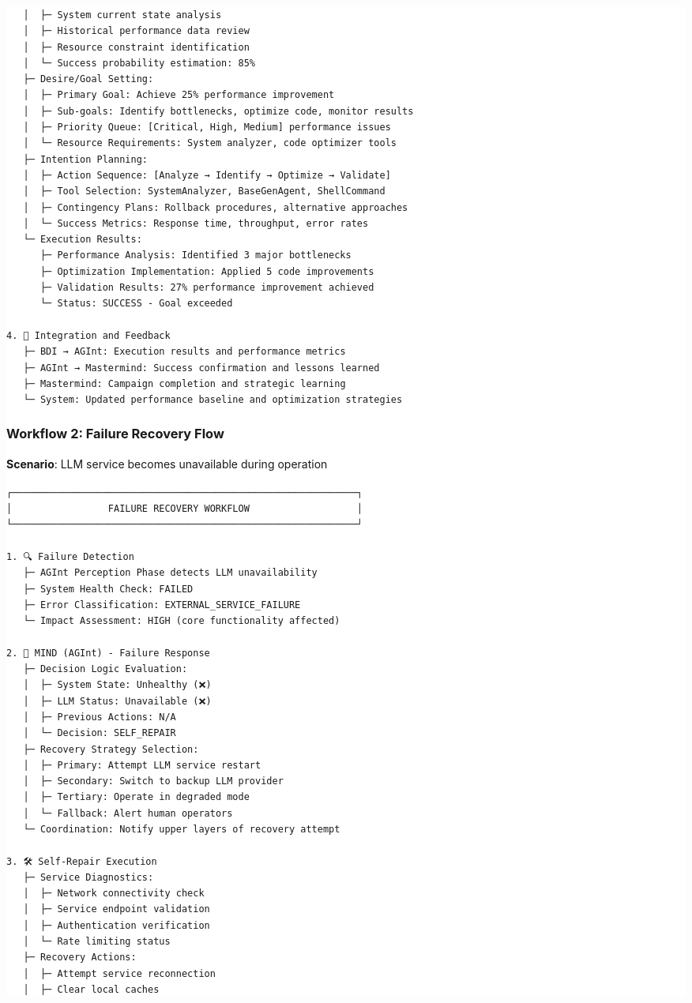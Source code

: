 ```
   │  ├─ System current state analysis
   │  ├─ Historical performance data review
   │  ├─ Resource constraint identification
   │  └─ Success probability estimation: 85%
   ├─ Desire/Goal Setting:
   │  ├─ Primary Goal: Achieve 25% performance improvement
   │  ├─ Sub-goals: Identify bottlenecks, optimize code, monitor results
   │  ├─ Priority Queue: [Critical, High, Medium] performance issues
   │  └─ Resource Requirements: System analyzer, code optimizer tools
   ├─ Intention Planning:
   │  ├─ Action Sequence: [Analyze → Identify → Optimize → Validate]
   │  ├─ Tool Selection: SystemAnalyzer, BaseGenAgent, ShellCommand
   │  ├─ Contingency Plans: Rollback procedures, alternative approaches
   │  └─ Success Metrics: Response time, throughput, error rates
   └─ Execution Results:
      ├─ Performance Analysis: Identified 3 major bottlenecks
      ├─ Optimization Implementation: Applied 5 code improvements
      ├─ Validation Results: 27% performance improvement achieved
      └─ Status: SUCCESS - Goal exceeded

4. 🔄 Integration and Feedback
   ├─ BDI → AGInt: Execution results and performance metrics
   ├─ AGInt → Mastermind: Success confirmation and lessons learned
   ├─ Mastermind: Campaign completion and strategic learning
   └─ System: Updated performance baseline and optimization strategies
```

### Workflow 2: Failure Recovery Flow

**Scenario**: LLM service becomes unavailable during operation

```
┌─────────────────────────────────────────────────────────────┐
│                 FAILURE RECOVERY WORKFLOW                   │
└─────────────────────────────────────────────────────────────┘

1. 🔍 Failure Detection
   ├─ AGInt Perception Phase detects LLM unavailability
   ├─ System Health Check: FAILED
   ├─ Error Classification: EXTERNAL_SERVICE_FAILURE
   └─ Impact Assessment: HIGH (core functionality affected)

2. 🧠 MIND (AGInt) - Failure Response
   ├─ Decision Logic Evaluation:
   │  ├─ System State: Unhealthy (❌)
   │  ├─ LLM Status: Unavailable (❌)
   │  ├─ Previous Actions: N/A
   │  └─ Decision: SELF_REPAIR
   ├─ Recovery Strategy Selection:
   │  ├─ Primary: Attempt LLM service restart
   │  ├─ Secondary: Switch to backup LLM provider
   │  ├─ Tertiary: Operate in degraded mode
   │  └─ Fallback: Alert human operators
   └─ Coordination: Notify upper layers of recovery attempt

3. 🛠️ Self-Repair Execution
   ├─ Service Diagnostics:
   │  ├─ Network connectivity check
   │  ├─ Service endpoint validation
   │  ├─ Authentication verification
   │  └─ Rate limiting status
   ├─ Recovery Actions:
   │  ├─ Attempt service reconnection
   │  ├─ Clear local caches
```